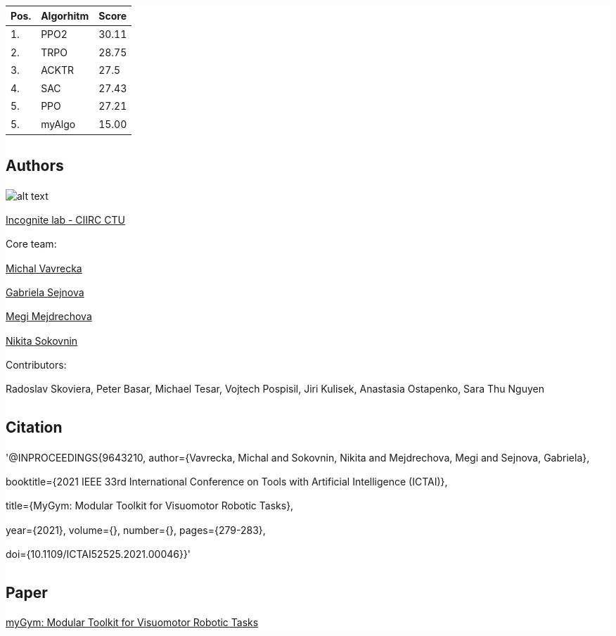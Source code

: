 | Pos. | Algorhitm | Score |
|---|---|---|
|1.| PPO2 | 30.11  |
|2.| TRPO | 28.75  |
|3.| ACKTR | 27.5  |
|4.| SAC | 27.43 |
|5.| PPO | 27.21 |
|5.| myAlgo | 15.00  |

## Authors


![alt text](myGym/images/incognitelogo.png "test_work")


[Incognite lab - CIIRC CTU](https://incognite-lab.github.io) 

Core team:

[Michal Vavrecka](https://kognice.wixsite.com/vavrecka)

[Gabriela Sejnova](https://www.linkedin.com/in/gabriela-sejnova/)

[Megi Mejdrechova](https://www.linkedin.com/in/megi-mejdrechova)

[Nikita Sokovnin](https://www.linkedin.com/in/nikita-sokovnin-250939198/)

Contributors:

Radoslav Skoviera, Peter Basar, Michael Tesar, Vojtech Pospisil, Jiri Kulisek, Anastasia Ostapenko, Sara Thu Nguyen

## Citation

'@INPROCEEDINGS{9643210,
  author={Vavrecka, Michal and Sokovnin, Nikita and Mejdrechova, Megi and Sejnova, Gabriela},
  
  
  booktitle={2021 IEEE 33rd International Conference on Tools with Artificial Intelligence (ICTAI)}, 
  
  
  title={MyGym: Modular Toolkit for Visuomotor Robotic Tasks}, 
  
  
  year={2021},
  volume={},
  number={},
  pages={279-283},
  
  
  doi={10.1109/ICTAI52525.2021.00046}}'

## Paper

[myGym: Modular Toolkit for Visuomotor Robotic Tasks](https://arxiv.org/abs/2012.11643)
